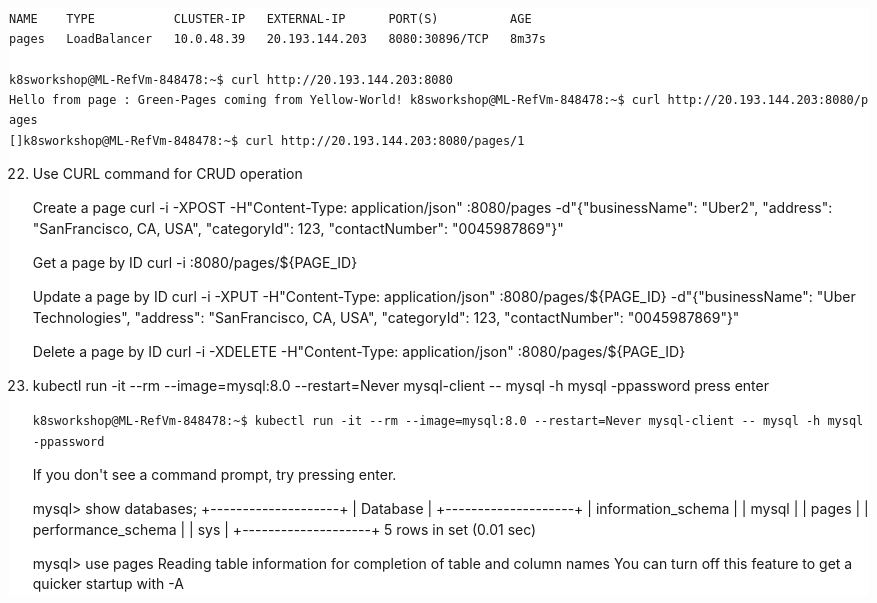 	
	NAME    TYPE           CLUSTER-IP   EXTERNAL-IP      PORT(S)          AGE
	pages   LoadBalancer   10.0.48.39   20.193.144.203   8080:30896/TCP   8m37s
	
	k8sworkshop@ML-RefVm-848478:~$ curl http://20.193.144.203:8080
	Hello from page : Green-Pages coming from Yellow-World! k8sworkshop@ML-RefVm-848478:~$ curl http://20.193.144.203:8080/pages
	[]k8sworkshop@ML-RefVm-848478:~$ curl http://20.193.144.203:8080/pages/1
	
22. Use CURL command for CRUD operation 

	Create a page
	curl -i -XPOST -H"Content-Type: application/json" <EXTERNAL-IP>:8080/pages -d"{\"businessName\": \"Uber2\", \"address\": \"SanFrancisco, CA, USA\", \"categoryId\": 123, \"contactNumber\": \"0045987869\"}"

	Get a page by ID
	curl -i <EXTERNAL-IP>:8080/pages/${PAGE_ID}

	Update a page by ID
	curl -i -XPUT -H"Content-Type: application/json" <EXTERNAL-IP>:8080/pages/${PAGE_ID} -d"{\"businessName\": \"Uber Technologies\", \"address\": \"SanFrancisco, CA, USA\", \"categoryId\": 123, \"contactNumber\": \"0045987869\"}"


	Delete a page by ID
	curl -i -XDELETE -H"Content-Type: application/json" <EXTERNAL-IP>:8080/pages/${PAGE_ID}



22. kubectl run -it --rm --image=mysql:8.0 --restart=Never mysql-client -- mysql -h mysql -ppassword
    press enter 
	
		k8sworkshop@ML-RefVm-848478:~$ kubectl run -it --rm --image=mysql:8.0 --restart=Never mysql-client -- mysql -h mysql -ppassword
	If you don't see a command prompt, try pressing enter.

	mysql> show databases;
	+--------------------+
	| Database           |
	+--------------------+
	| information_schema |
	| mysql              |
	| pages              |
	| performance_schema |
	| sys                |
	+--------------------+
	5 rows in set (0.01 sec)

	mysql> use pages
	Reading table information for completion of table and column names
	You can turn off this feature to get a quicker startup with -A
